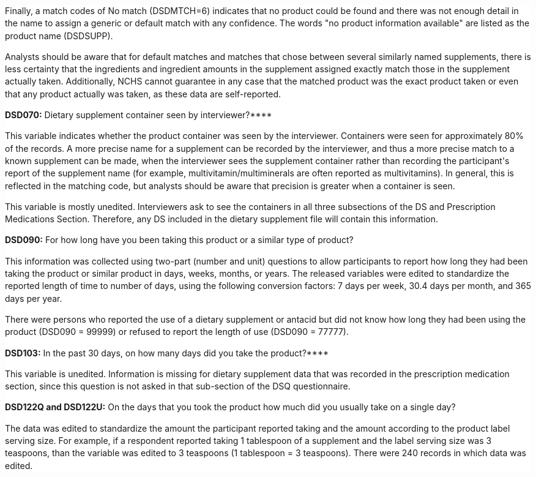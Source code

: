 Finally, a match codes of No match (DSDMTCH=6) indicates that no product could
be found and there was not enough detail in the name to assign a generic or
default match with any confidence. The words "no product information
available" are listed as the product name (DSDSUPP).

Analysts should be aware that for default matches and matches that chose
between several similarly named supplements, there is less certainty that the
ingredients and ingredient amounts in the supplement assigned exactly match
those in the supplement actually taken. Additionally, NCHS cannot guarantee in
any case that the matched product was the exact product taken or even that any
product actually was taken, as these data are self-reported.

**DSD070:** Dietary supplement container seen by interviewer?****

This variable indicates whether the product container was seen by the
interviewer. Containers were seen for approximately 80% of the records. A more
precise name for a supplement can be recorded by the interviewer, and thus a
more precise match to a known supplement can be made, when the interviewer
sees the supplement container rather than recording the participant's report
of the supplement name (for example, multivitamin/multiminerals are often
reported as multivitamins). In general, this is reflected in the matching
code, but analysts should be aware that precision is greater when a container
is seen.

This variable is mostly unedited. Interviewers ask to see the containers in
all three subsections of the DS and Prescription Medications Section.
Therefore, any DS included in the dietary supplement file will contain this
information.

**DSD090:** For how long have you been taking this product or a similar type
of product?

This information was collected using two-part (number and unit) questions to
allow participants to report  how long they had been taking the product or
similar product in days, weeks, months, or years. The released variables were
edited to standardize the reported length of time to number of days, using the
following conversion factors: 7 days per week, 30.4 days per month, and 365
days per year.

There were persons who reported the use of a dietary supplement or antacid but
did not know how long they had been using the product (DSD090 = 99999) or
refused to report the length of use (DSD090 = 77777).

**DSD103:** In the past 30 days, on how many days did you take the
product?****

This variable is unedited. Information is missing for dietary supplement data
that was recorded in the prescription medication section, since this question
is not asked in that sub-section of the DSQ questionnaire.

**DSD122Q and DSD122U:** On the days that you took the product how much did
you usually take on a single day?

The data was edited to standardize the amount the participant reported taking
and the amount according to the product label serving size. For example, if a
respondent reported taking 1 tablespoon of a supplement and the label serving
size was 3 teaspoons, than the variable was edited to 3 teaspoons (1
tablespoon = 3 teaspoons). There were 240 records in which data was edited.
